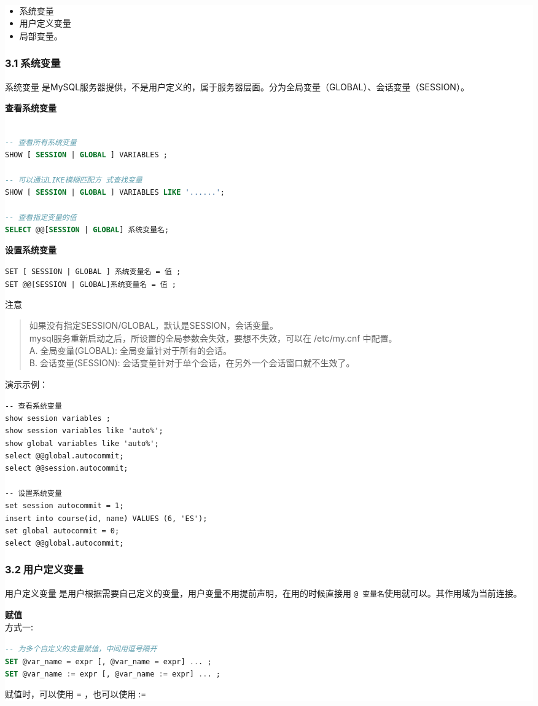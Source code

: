 - 系统变量
- 用户定义变量
- 局部变量。
### 3.1 系统变量
系统变量 是MySQL服务器提供，不是用户定义的，属于服务器层面。分为全局变量（GLOBAL）、会话变量（SESSION）。

**查看系统变量**
```sql

-- 查看所有系统变量 
SHOW [ SESSION | GLOBAL ] VARIABLES ; 

-- 可以通过LIKE模糊匹配方 式查找变量 
SHOW [ SESSION | GLOBAL ] VARIABLES LIKE '......'; 

-- 查看指定变量的值
SELECT @@[SESSION | GLOBAL] 系统变量名;
```

**设置系统变量**
```plsql
SET [ SESSION | GLOBAL ] 系统变量名 = 值 ; 
SET @@[SESSION | GLOBAL]系统变量名 = 值 ;
```

注意
> 如果没有指定SESSION/GLOBAL，默认是SESSION，会话变量。<br />mysql服务重新启动之后，所设置的全局参数会失效，要想不失效，可以在 /etc/my.cnf 中配置。<br />A. 全局变量(GLOBAL): 全局变量针对于所有的会话。<br />B. 会话变量(SESSION): 会话变量针对于单个会话，在另外一个会话窗口就不生效了。


演示示例：
```plsql
-- 查看系统变量 
show session variables ; 
show session variables like 'auto%'; 
show global variables like 'auto%'; 
select @@global.autocommit; 
select @@session.autocommit; 

-- 设置系统变量 
set session autocommit = 1; 
insert into course(id, name) VALUES (6, 'ES'); 
set global autocommit = 0; 
select @@global.autocommit;
```
### 3.2 用户定义变量
用户定义变量 是用户根据需要自己定义的变量，用户变量不用提前声明，在用的时候直接用 `@ 变量名`使用就可以。其作用域为当前连接。

**赋值**<br />方式一:
```sql
-- 为多个自定义的变量赋值，中间用逗号隔开
SET @var_name = expr [, @var_name = expr] ... ; 
SET @var_name := expr [, @var_name := expr] ... ;
```
赋值时，可以使用 = ，也可以使用 :=
